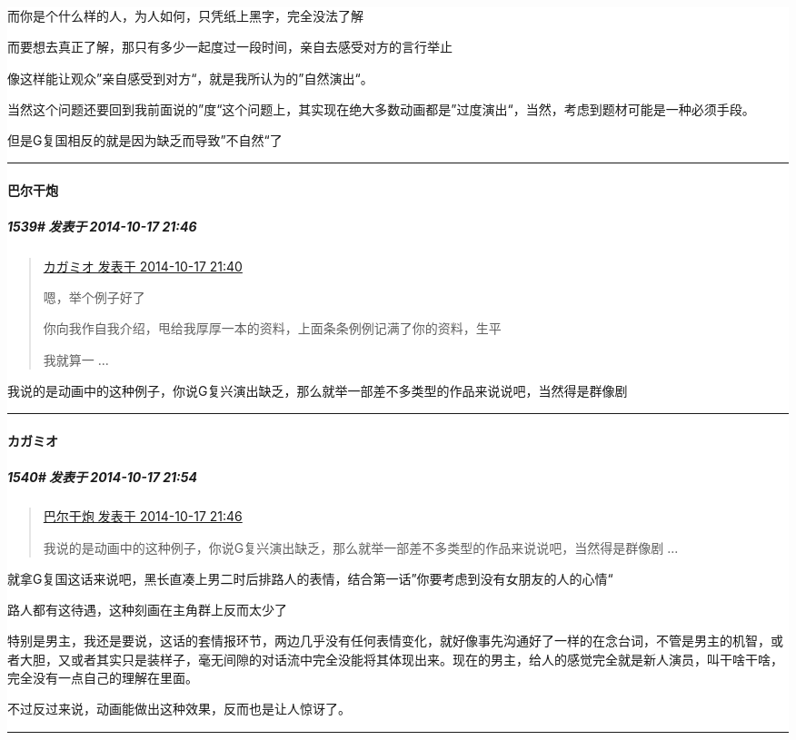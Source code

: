 而你是个什么样的人，为人如何，只凭纸上黑字，完全没法了解

而要想去真正了解，那只有多少一起度过一段时间，亲自去感受对方的言行举止

像这样能让观众”亲自感受到对方“，就是我所认为的”自然演出“。


当然这个问题还要回到我前面说的”度“这个问题上，其实现在绝大多数动画都是”过度演出“，当然，考虑到题材可能是一种必须手段。

但是G复国相反的就是因为缺乏而导致”不自然“了







-----

####  巴尔干炮  
##### 1539#       发表于 2014-10-17 21:46



<blockquote><a href="httphttps://bbs.saraba1st.com/2b/forum.php?mod=redirect&amp;goto=findpost&amp;pid=26955325&amp;ptid=1061969" target="_blank">カガミオ 发表于 2014-10-17 21:40</a>

嗯，举个例子好了

你向我作自我介绍，甩给我厚厚一本的资料，上面条条例例记满了你的资料，生平

我就算一 ...</blockquote>
我说的是动画中的这种例子，你说G复兴演出缺乏，那么就举一部差不多类型的作品来说说吧，当然得是群像剧







-----

####  カガミオ  
##### 1540#       发表于 2014-10-17 21:54



<blockquote><a href="httphttps://bbs.saraba1st.com/2b/forum.php?mod=redirect&amp;goto=findpost&amp;pid=26955368&amp;ptid=1061969" target="_blank">巴尔干炮 发表于 2014-10-17 21:46</a>

我说的是动画中的这种例子，你说G复兴演出缺乏，那么就举一部差不多类型的作品来说说吧，当然得是群像剧 ...</blockquote>
就拿G复国这话来说吧，黑长直凑上男二时后排路人的表情，结合第一话”你要考虑到没有女朋友的人的心情“

路人都有这待遇，这种刻画在主角群上反而太少了

特别是男主，我还是要说，这话的套情报环节，两边几乎没有任何表情变化，就好像事先沟通好了一样的在念台词，不管是男主的机智，或者大胆，又或者其实只是装样子，毫无间隙的对话流中完全没能将其体现出来。现在的男主，给人的感觉完全就是新人演员，叫干啥干啥，完全没有一点自己的理解在里面。

不过反过来说，动画能做出这种效果，反而也是让人惊讶了。







-----
